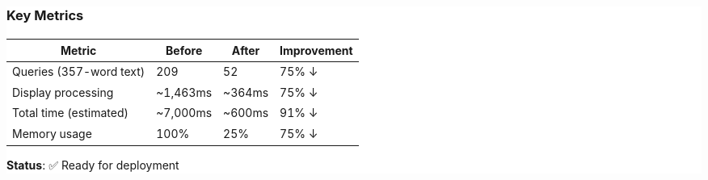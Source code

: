### Key Metrics
| Metric | Before | After | Improvement |
|--------|--------|-------|-------------|
| Queries (357-word text) | 209 | 52 | 75% ↓ |
| Display processing | ~1,463ms | ~364ms | 75% ↓ |
| Total time (estimated) | ~7,000ms | ~600ms | 91% ↓ |
| Memory usage | 100% | 25% | 75% ↓ |

**Status**: ✅ Ready for deployment
